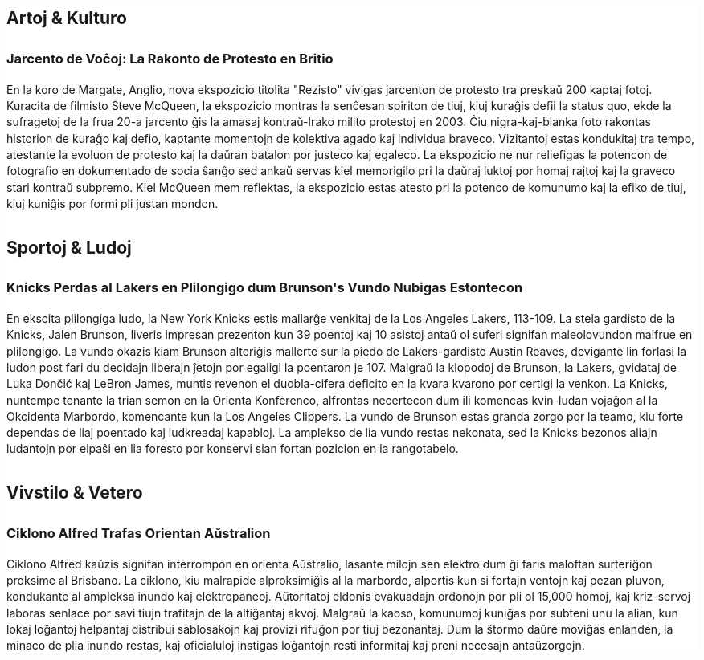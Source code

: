 ## Artoj & Kulturo

### Jarcento de Voĉoj: La Rakonto de Protesto en Britio

En la koro de Margate, Anglio, nova ekspozicio titolita "Rezisto" vivigas jarcenton de protesto tra preskaŭ 200 kaptaj fotoj. Kuracita de filmisto Steve McQueen, la ekspozicio montras la senĉesan spiriton de tiuj, kiuj kuraĝis defii la status quo, ekde la sufragetoj de la frua 20-a jarcento ĝis la amasaj kontraŭ-Irako milito protestoj en 2003. Ĉiu nigra-kaj-blanka foto rakontas historion de kuraĝo kaj defio, kaptante momentojn de kolektiva agado kaj individua braveco. Vizitantoj estas kondukitaj tra tempo, atestante la evoluon de protesto kaj la daŭran batalon por justeco kaj egaleco. La ekspozicio ne nur reliefigas la potencon de fotografio en dokumentado de socia ŝanĝo sed ankaŭ servas kiel memorigilo pri la daŭraj luktoj por homaj rajtoj kaj la graveco stari kontraŭ subpremo. Kiel McQueen mem reflektas, la ekspozicio estas atesto pri la potenco de komunumo kaj la efiko de tiuj, kiuj kuniĝis por formi pli justan mondon.

## Sportoj & Ludoj

### Knicks Perdas al Lakers en Plilongigo dum Brunson's Vundo Nubigas Estontecon

En ekscita plilongiga ludo, la New York Knicks estis mallarĝe venkitaj de la Los Angeles Lakers, 113-109. La stela gardisto de la Knicks, Jalen Brunson, liveris impresan prezenton kun 39 poentoj kaj 10 asistoj antaŭ ol suferi signifan maleolovundon malfrue en plilongigo. La vundo okazis kiam Brunson alteriĝis mallerte sur la piedo de Lakers-gardisto Austin Reaves, devigante lin forlasi la ludon post fari du decidajn liberajn ĵetojn por egaligi la poentaron je 107. Malgraŭ la klopodoj de Brunson, la Lakers, gvidataj de Luka Dončić kaj LeBron James, muntis revenon el duobla-cifera deficito en la kvara kvarono por certigi la venkon. La Knicks, nuntempe tenante la trian semon en la Orienta Konferenco, alfrontas necertecon dum ili komencas kvin-ludan vojaĝon al la Okcidenta Marbordo, komencante kun la Los Angeles Clippers. La vundo de Brunson estas granda zorgo por la teamo, kiu forte dependas de liaj poentado kaj ludkreadaj kapabloj. La amplekso de lia vundo restas nekonata, sed la Knicks bezonos aliajn ludantojn por elpaŝi en lia foresto por konservi sian fortan pozicion en la rangotabelo.

## Vivstilo & Vetero

### Ciklono Alfred Trafas Orientan Aŭstralion

Ciklono Alfred kaŭzis signifan interrompon en orienta Aŭstralio, lasante milojn sen elektro dum ĝi faris maloftan surteriĝon proksime al Brisbano. La ciklono, kiu malrapide alproksimiĝis al la marbordo, alportis kun si fortajn ventojn kaj pezan pluvon, kondukante al ampleksa inundo kaj elektropaneoj. Aŭtoritatoj eldonis evakuadajn ordonojn por pli ol 15,000 homoj, kaj kriz-servoj laboras senlace por savi tiujn trafitajn de la altiĝantaj akvoj. Malgraŭ la kaoso, komunumoj kuniĝas por subteni unu la alian, kun lokaj loĝantoj helpantaj distribui sablosakojn kaj provizi rifuĝon por tiuj bezonantaj. Dum la ŝtormo daŭre moviĝas enlanden, la minaco de plia inundo restas, kaj oficialuloj instigas loĝantojn resti informitaj kaj preni necesajn antaŭzorgojn.
